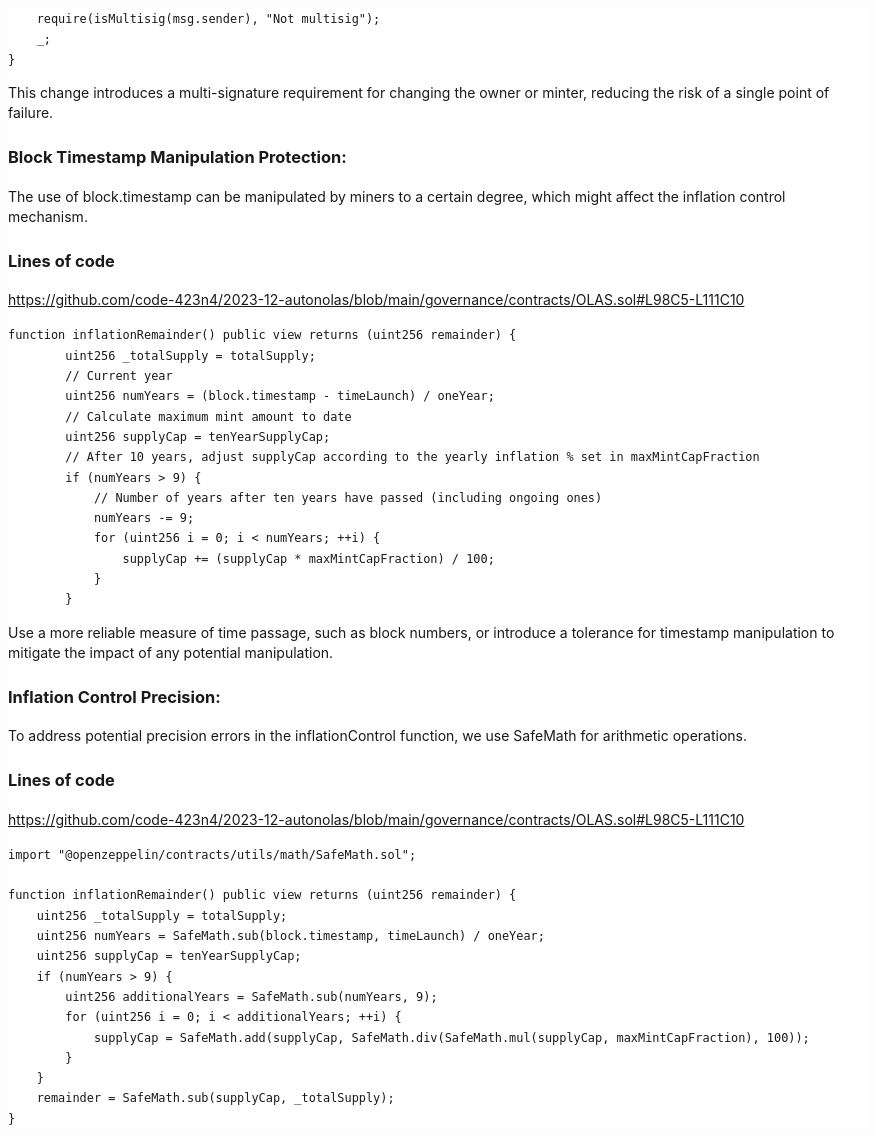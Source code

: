 ```
    require(isMultisig(msg.sender), "Not multisig");
    _;
}

```

This change introduces a multi-signature requirement for changing the owner or minter, reducing the risk of a single point of failure.

### Block Timestamp Manipulation Protection:

The use of block.timestamp can be manipulated by miners to a certain degree, which might affect the inflation control mechanism.

### Lines of code

https://github.com/code-423n4/2023-12-autonolas/blob/main/governance/contracts/OLAS.sol#L98C5-L111C10


```
function inflationRemainder() public view returns (uint256 remainder) {
        uint256 _totalSupply = totalSupply;
        // Current year
        uint256 numYears = (block.timestamp - timeLaunch) / oneYear;
        // Calculate maximum mint amount to date
        uint256 supplyCap = tenYearSupplyCap;
        // After 10 years, adjust supplyCap according to the yearly inflation % set in maxMintCapFraction
        if (numYears > 9) {
            // Number of years after ten years have passed (including ongoing ones)
            numYears -= 9;
            for (uint256 i = 0; i < numYears; ++i) {
                supplyCap += (supplyCap * maxMintCapFraction) / 100;
            }
        }
```
Use a more reliable measure of time passage, such as block numbers, or introduce a tolerance for timestamp manipulation to mitigate the impact of any potential manipulation.


### Inflation Control Precision:

To address potential precision errors in the inflationControl function, we use SafeMath for arithmetic operations.

### Lines of code

https://github.com/code-423n4/2023-12-autonolas/blob/main/governance/contracts/OLAS.sol#L98C5-L111C10

```
import "@openzeppelin/contracts/utils/math/SafeMath.sol";

function inflationRemainder() public view returns (uint256 remainder) {
    uint256 _totalSupply = totalSupply;
    uint256 numYears = SafeMath.sub(block.timestamp, timeLaunch) / oneYear;
    uint256 supplyCap = tenYearSupplyCap;
    if (numYears > 9) {
        uint256 additionalYears = SafeMath.sub(numYears, 9);
        for (uint256 i = 0; i < additionalYears; ++i) {
            supplyCap = SafeMath.add(supplyCap, SafeMath.div(SafeMath.mul(supplyCap, maxMintCapFraction), 100));
        }
    }
    remainder = SafeMath.sub(supplyCap, _totalSupply);
}
```